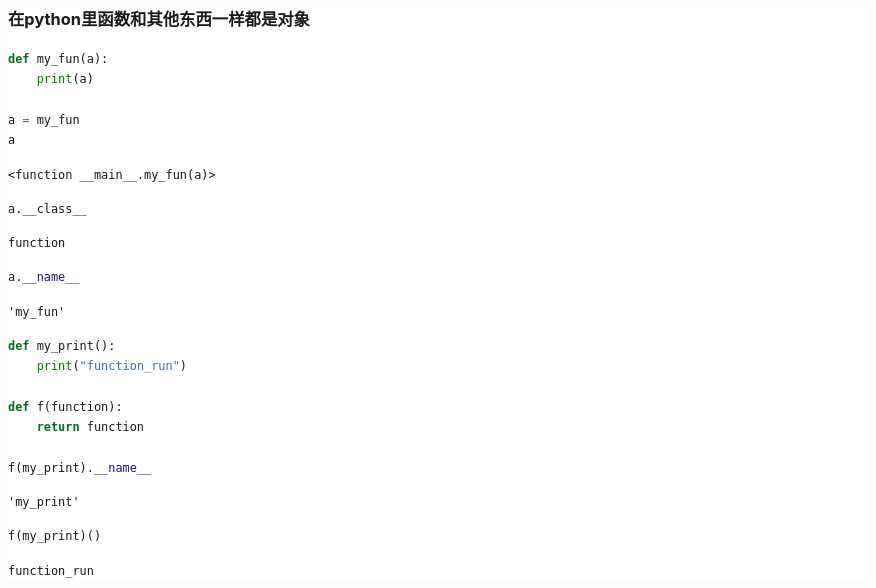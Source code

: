 ### 在python里函数和其他东西一样都是对象


```python
def my_fun(a):
    print(a)

a = my_fun
a
```




    <function __main__.my_fun(a)>




```python
a.__class__
```




    function




```python
a.__name__
```




    'my_fun'




```python
def my_print():
    print("function_run")

def f(function):
    return function

f(my_print).__name__
```




    'my_print'




```python
f(my_print)()
```

    function_run
    

